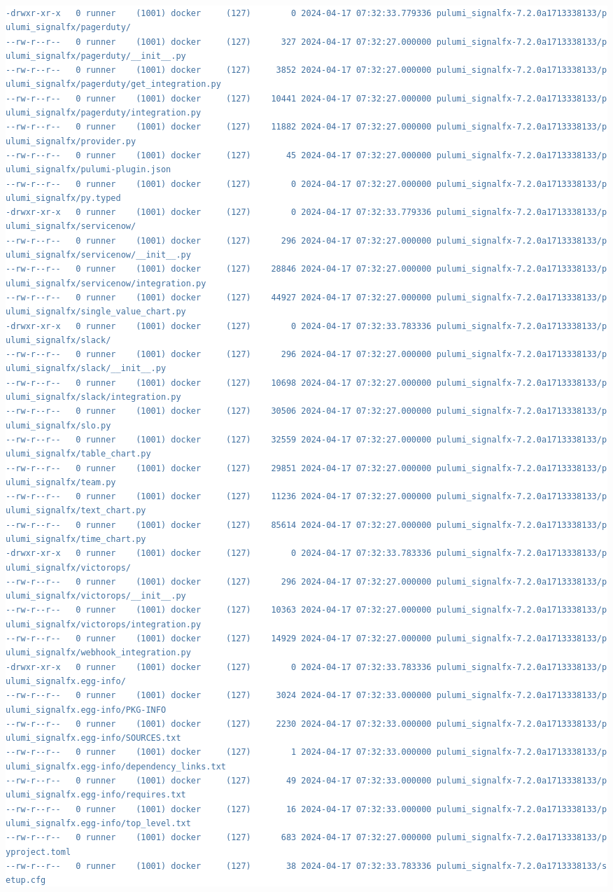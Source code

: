 ```diff
-drwxr-xr-x   0 runner    (1001) docker     (127)        0 2024-04-17 07:32:33.779336 pulumi_signalfx-7.2.0a1713338133/pulumi_signalfx/pagerduty/
--rw-r--r--   0 runner    (1001) docker     (127)      327 2024-04-17 07:32:27.000000 pulumi_signalfx-7.2.0a1713338133/pulumi_signalfx/pagerduty/__init__.py
--rw-r--r--   0 runner    (1001) docker     (127)     3852 2024-04-17 07:32:27.000000 pulumi_signalfx-7.2.0a1713338133/pulumi_signalfx/pagerduty/get_integration.py
--rw-r--r--   0 runner    (1001) docker     (127)    10441 2024-04-17 07:32:27.000000 pulumi_signalfx-7.2.0a1713338133/pulumi_signalfx/pagerduty/integration.py
--rw-r--r--   0 runner    (1001) docker     (127)    11882 2024-04-17 07:32:27.000000 pulumi_signalfx-7.2.0a1713338133/pulumi_signalfx/provider.py
--rw-r--r--   0 runner    (1001) docker     (127)       45 2024-04-17 07:32:27.000000 pulumi_signalfx-7.2.0a1713338133/pulumi_signalfx/pulumi-plugin.json
--rw-r--r--   0 runner    (1001) docker     (127)        0 2024-04-17 07:32:27.000000 pulumi_signalfx-7.2.0a1713338133/pulumi_signalfx/py.typed
-drwxr-xr-x   0 runner    (1001) docker     (127)        0 2024-04-17 07:32:33.779336 pulumi_signalfx-7.2.0a1713338133/pulumi_signalfx/servicenow/
--rw-r--r--   0 runner    (1001) docker     (127)      296 2024-04-17 07:32:27.000000 pulumi_signalfx-7.2.0a1713338133/pulumi_signalfx/servicenow/__init__.py
--rw-r--r--   0 runner    (1001) docker     (127)    28846 2024-04-17 07:32:27.000000 pulumi_signalfx-7.2.0a1713338133/pulumi_signalfx/servicenow/integration.py
--rw-r--r--   0 runner    (1001) docker     (127)    44927 2024-04-17 07:32:27.000000 pulumi_signalfx-7.2.0a1713338133/pulumi_signalfx/single_value_chart.py
-drwxr-xr-x   0 runner    (1001) docker     (127)        0 2024-04-17 07:32:33.783336 pulumi_signalfx-7.2.0a1713338133/pulumi_signalfx/slack/
--rw-r--r--   0 runner    (1001) docker     (127)      296 2024-04-17 07:32:27.000000 pulumi_signalfx-7.2.0a1713338133/pulumi_signalfx/slack/__init__.py
--rw-r--r--   0 runner    (1001) docker     (127)    10698 2024-04-17 07:32:27.000000 pulumi_signalfx-7.2.0a1713338133/pulumi_signalfx/slack/integration.py
--rw-r--r--   0 runner    (1001) docker     (127)    30506 2024-04-17 07:32:27.000000 pulumi_signalfx-7.2.0a1713338133/pulumi_signalfx/slo.py
--rw-r--r--   0 runner    (1001) docker     (127)    32559 2024-04-17 07:32:27.000000 pulumi_signalfx-7.2.0a1713338133/pulumi_signalfx/table_chart.py
--rw-r--r--   0 runner    (1001) docker     (127)    29851 2024-04-17 07:32:27.000000 pulumi_signalfx-7.2.0a1713338133/pulumi_signalfx/team.py
--rw-r--r--   0 runner    (1001) docker     (127)    11236 2024-04-17 07:32:27.000000 pulumi_signalfx-7.2.0a1713338133/pulumi_signalfx/text_chart.py
--rw-r--r--   0 runner    (1001) docker     (127)    85614 2024-04-17 07:32:27.000000 pulumi_signalfx-7.2.0a1713338133/pulumi_signalfx/time_chart.py
-drwxr-xr-x   0 runner    (1001) docker     (127)        0 2024-04-17 07:32:33.783336 pulumi_signalfx-7.2.0a1713338133/pulumi_signalfx/victorops/
--rw-r--r--   0 runner    (1001) docker     (127)      296 2024-04-17 07:32:27.000000 pulumi_signalfx-7.2.0a1713338133/pulumi_signalfx/victorops/__init__.py
--rw-r--r--   0 runner    (1001) docker     (127)    10363 2024-04-17 07:32:27.000000 pulumi_signalfx-7.2.0a1713338133/pulumi_signalfx/victorops/integration.py
--rw-r--r--   0 runner    (1001) docker     (127)    14929 2024-04-17 07:32:27.000000 pulumi_signalfx-7.2.0a1713338133/pulumi_signalfx/webhook_integration.py
-drwxr-xr-x   0 runner    (1001) docker     (127)        0 2024-04-17 07:32:33.783336 pulumi_signalfx-7.2.0a1713338133/pulumi_signalfx.egg-info/
--rw-r--r--   0 runner    (1001) docker     (127)     3024 2024-04-17 07:32:33.000000 pulumi_signalfx-7.2.0a1713338133/pulumi_signalfx.egg-info/PKG-INFO
--rw-r--r--   0 runner    (1001) docker     (127)     2230 2024-04-17 07:32:33.000000 pulumi_signalfx-7.2.0a1713338133/pulumi_signalfx.egg-info/SOURCES.txt
--rw-r--r--   0 runner    (1001) docker     (127)        1 2024-04-17 07:32:33.000000 pulumi_signalfx-7.2.0a1713338133/pulumi_signalfx.egg-info/dependency_links.txt
--rw-r--r--   0 runner    (1001) docker     (127)       49 2024-04-17 07:32:33.000000 pulumi_signalfx-7.2.0a1713338133/pulumi_signalfx.egg-info/requires.txt
--rw-r--r--   0 runner    (1001) docker     (127)       16 2024-04-17 07:32:33.000000 pulumi_signalfx-7.2.0a1713338133/pulumi_signalfx.egg-info/top_level.txt
--rw-r--r--   0 runner    (1001) docker     (127)      683 2024-04-17 07:32:27.000000 pulumi_signalfx-7.2.0a1713338133/pyproject.toml
--rw-r--r--   0 runner    (1001) docker     (127)       38 2024-04-17 07:32:33.783336 pulumi_signalfx-7.2.0a1713338133/setup.cfg
```